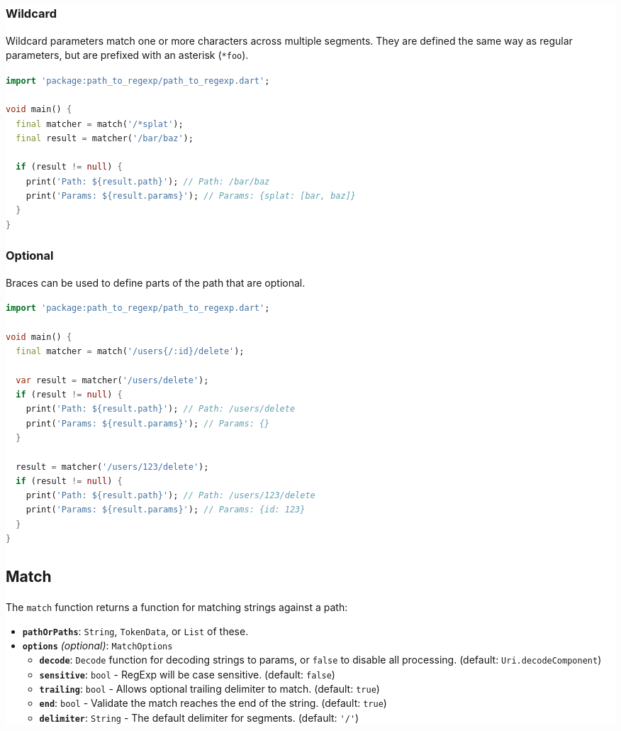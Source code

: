 ### Wildcard

Wildcard parameters match one or more characters across multiple segments. They are defined the same way as regular parameters, but are prefixed with an asterisk (`*foo`).

```dart
import 'package:path_to_regexp/path_to_regexp.dart';

void main() {
  final matcher = match('/*splat');
  final result = matcher('/bar/baz');

  if (result != null) {
    print('Path: ${result.path}'); // Path: /bar/baz
    print('Params: ${result.params}'); // Params: {splat: [bar, baz]}
  }
}
```

### Optional

Braces can be used to define parts of the path that are optional.

```dart
import 'package:path_to_regexp/path_to_regexp.dart';

void main() {
  final matcher = match('/users{/:id}/delete');

  var result = matcher('/users/delete');
  if (result != null) {
    print('Path: ${result.path}'); // Path: /users/delete
    print('Params: ${result.params}'); // Params: {}
  }

  result = matcher('/users/123/delete');
  if (result != null) {
    print('Path: ${result.path}'); // Path: /users/123/delete
    print('Params: ${result.params}'); // Params: {id: 123}
  }
}
```

## Match

The `match` function returns a function for matching strings against a path:

-   **`pathOrPaths`**: `String`, `TokenData`, or `List` of these.
-   **`options`** _(optional)_: `MatchOptions`
    -   **`decode`**: `Decode` function for decoding strings to params, or `false` to disable all processing. (default: `Uri.decodeComponent`)
    -   **`sensitive`**: `bool` - RegExp will be case sensitive. (default: `false`)
    -   **`trailing`**: `bool` - Allows optional trailing delimiter to match. (default: `true`)
    -   **`end`**: `bool` - Validate the match reaches the end of the string. (default: `true`)
    -   **`delimiter`**: `String` - The default delimiter for segments. (default: `'/'`)
